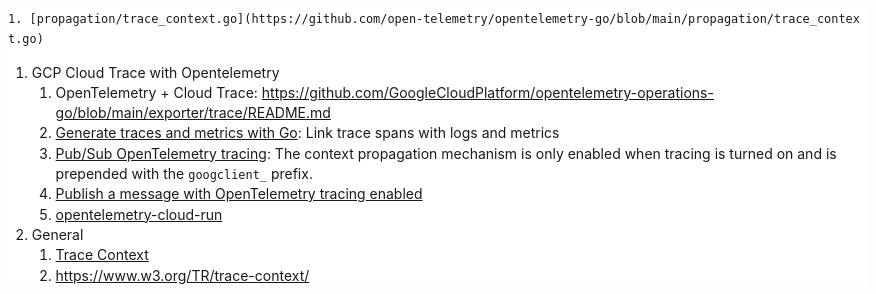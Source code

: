     1. [propagation/trace_context.go](https://github.com/open-telemetry/opentelemetry-go/blob/main/propagation/trace_context.go)

1. GCP Cloud Trace with Opentelemetry
    1. OpenTelemetry + Cloud Trace: https://github.com/GoogleCloudPlatform/opentelemetry-operations-go/blob/main/exporter/trace/README.md
    1. [Generate traces and metrics with Go](https://cloud.google.com/trace/docs/setup/go-ot): Link trace spans with logs and metrics
    1. [Pub/Sub OpenTelemetry tracing](https://cloud.google.com/pubsub/docs/open-telemetry-tracing): The context propagation mechanism is only enabled when tracing is turned on and is prepended with the `googclient_` prefix.
    1. [Publish a message with OpenTelemetry tracing enabled](https://cloud.google.com/pubsub/docs/samples/pubsub-publish-otel-tracing)
    1. [opentelemetry-cloud-run](https://github.com/GoogleCloudPlatform/opentelemetry-cloud-run)
1. General
    1. [Trace Context](https://cloud.google.com/trace/docs/trace-context)
    1. https://www.w3.org/TR/trace-context/
